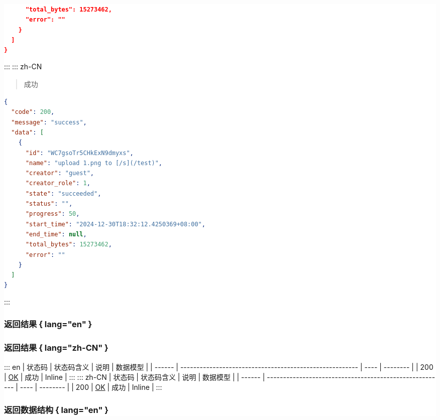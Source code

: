 ```json
      "total_bytes": 15273462,
      "error": ""
    }
  ]
}
```

:::
::: zh-CN

> 成功

```json
{
  "code": 200,
  "message": "success",
  "data": [
    {
      "id": "WC7gsoTr5CHkExN9dmyxs",
      "name": "upload 1.png to [/s](/test)",
      "creator": "guest",
      "creator_role": 1,
      "state": "succeeded",
      "status": "",
      "progress": 50,
      "start_time": "2024-12-30T18:32:12.4250369+08:00",
      "end_time": null,
      "total_bytes": 15273462,
      "error": ""
    }
  ]
}
```

:::

### 返回结果 { lang="en" }

### 返回结果 { lang="zh-CN" }

::: en
| 状态码 | 状态码含义 | 说明 | 数据模型 |
| ------ | ------------------------------------------------------- | ---- | -------- |
| 200 | [OK](https://tools.ietf.org/html/rfc7231#section-6.3.1) | 成功 | Inline |
:::
::: zh-CN
| 状态码 | 状态码含义 | 说明 | 数据模型 |
| ------ | ------------------------------------------------------- | ---- | -------- |
| 200 | [OK](https://tools.ietf.org/html/rfc7231#section-6.3.1) | 成功 | Inline |
:::

### 返回数据结构 { lang="en" }
